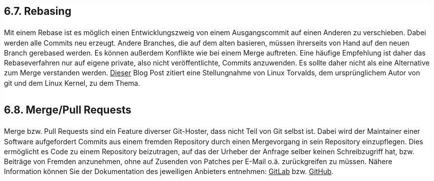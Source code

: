 
## 6.7. Rebasing

Mit einem Rebase ist es möglich einen Entwicklungszweig von einem Ausgangscommit auf einen Anderen zu verschieben. Dabei werden alle Commits neu erzeugt. Andere Branches, die auf dem alten basieren, müssen ihrerseits von Hand auf den neuen Branch gerebased werden. Es können außerdem Konflikte wie bei einem Merge auftreten. Eine häufige Empfehlung ist daher das Rebaseverfahren nur auf eigene private, also nicht veröffentlichte, Commits anzuwenden. Es sollte daher nicht als eine Alternative zum Merge verstanden werden. [Dieser](http://blog.nerdbank.net/2020/01/should-i-merge-or-rebase-in-git.html) Blog Post zitiert eine Stellungnahme von Linux Torvalds, dem ursprünglichem Autor von git und dem Linux Kernel, zu dem Thema.


## 6.8. Merge/Pull Requests

Merge bzw. Pull Requests sind ein Feature diverser Git-Hoster, dass nicht Teil von Git selbst ist. Dabei wird der Maintainer einer Software aufgefordert Commits aus einem fremden Repository durch einen Mergevorgang in sein Repository einzupflegen. Dies ermöglicht es Code zu einem Repository beizutragen, auf das der Urheber der Anfrage selber keinen Schreibzugriff hat, bzw. Beiträge von Fremden anzunehmen, ohne auf Zusenden von Patches per E-Mail o.ä. zurückgreifen zu müssen. Nähere Information können Sie der Dokumentation des jeweiligen Anbieters entnehmen: [GitLab](https://docs.gitlab.com/ee/user/project/merge_requests/getting_started.html) bzw. [GitHub](https://docs.github.com/en/free-pro-team@latest/github/collaborating-with-issues-and-pull-requests/proposing-changes-to-your-work-with-pull-requests).

